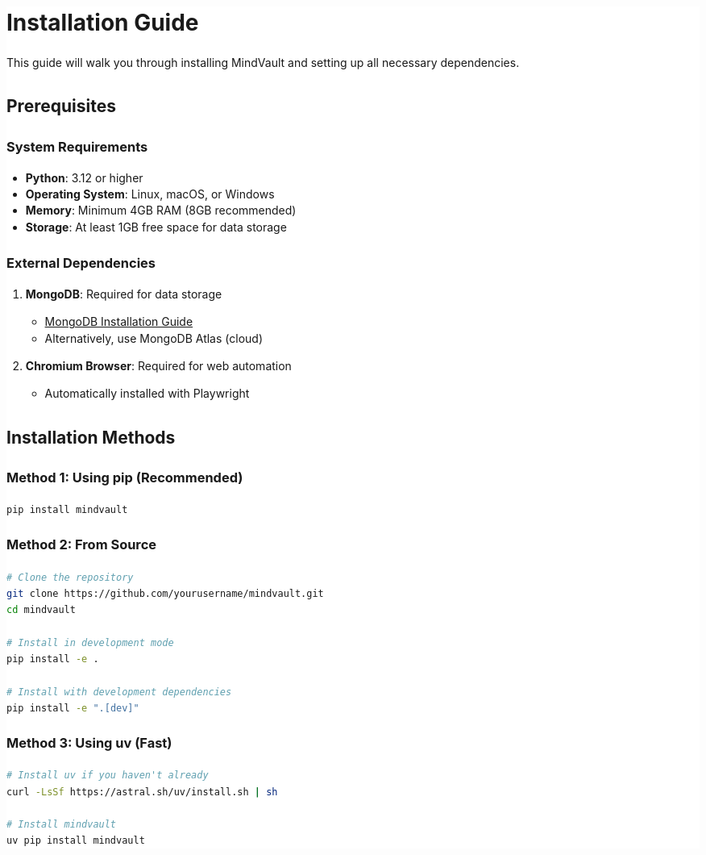 # Installation Guide

This guide will walk you through installing MindVault and setting up all necessary dependencies.

## Prerequisites

### System Requirements

- **Python**: 3.12 or higher
- **Operating System**: Linux, macOS, or Windows
- **Memory**: Minimum 4GB RAM (8GB recommended)
- **Storage**: At least 1GB free space for data storage

### External Dependencies

1. **MongoDB**: Required for data storage
   - [MongoDB Installation Guide](https://docs.mongodb.com/manual/installation/)
   - Alternatively, use MongoDB Atlas (cloud)

2. **Chromium Browser**: Required for web automation
   - Automatically installed with Playwright

## Installation Methods

### Method 1: Using pip (Recommended)

```bash
pip install mindvault
```

### Method 2: From Source

```bash
# Clone the repository
git clone https://github.com/yourusername/mindvault.git
cd mindvault

# Install in development mode
pip install -e .

# Install with development dependencies
pip install -e ".[dev]"
```

### Method 3: Using uv (Fast)

```bash
# Install uv if you haven't already
curl -LsSf https://astral.sh/uv/install.sh | sh

# Install mindvault
uv pip install mindvault
```
